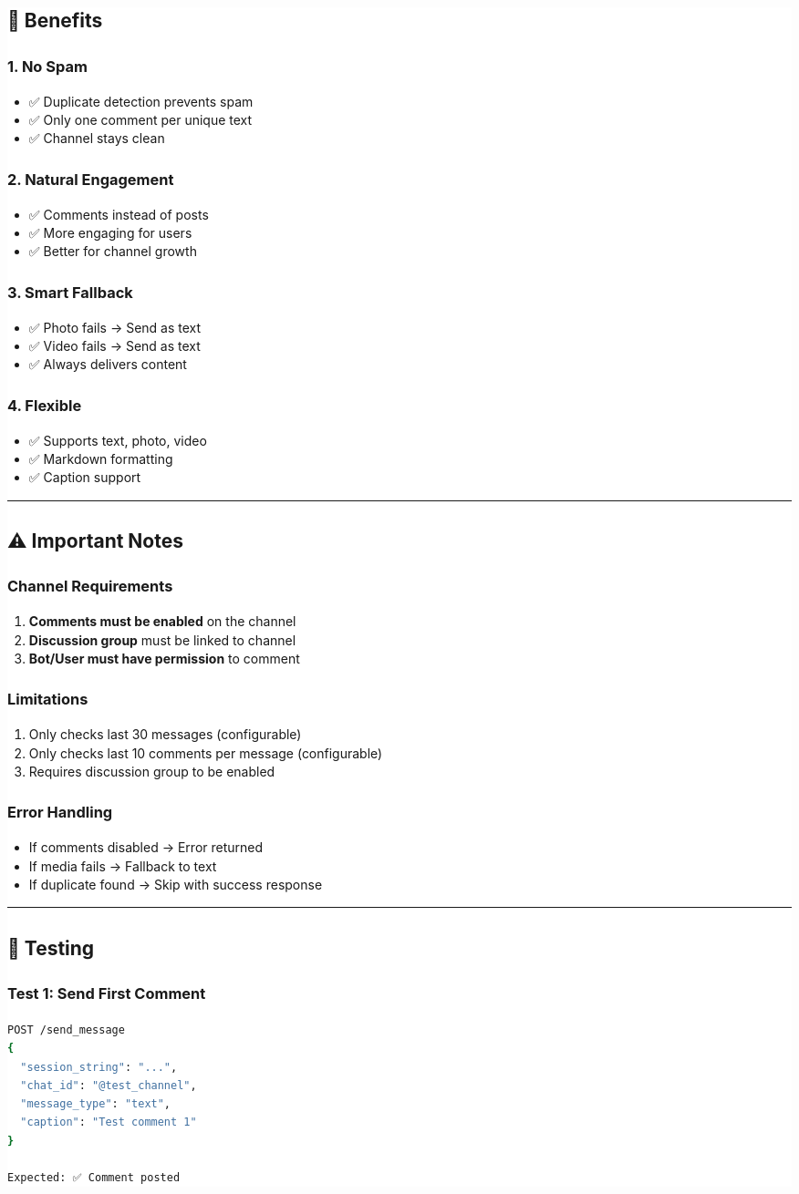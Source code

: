 
## 🚀 Benefits

### **1. No Spam**
- ✅ Duplicate detection prevents spam
- ✅ Only one comment per unique text
- ✅ Channel stays clean

### **2. Natural Engagement**
- ✅ Comments instead of posts
- ✅ More engaging for users
- ✅ Better for channel growth

### **3. Smart Fallback**
- ✅ Photo fails → Send as text
- ✅ Video fails → Send as text
- ✅ Always delivers content

### **4. Flexible**
- ✅ Supports text, photo, video
- ✅ Markdown formatting
- ✅ Caption support

---

## ⚠️ Important Notes

### **Channel Requirements**
1. **Comments must be enabled** on the channel
2. **Discussion group** must be linked to channel
3. **Bot/User must have permission** to comment

### **Limitations**
1. Only checks last 30 messages (configurable)
2. Only checks last 10 comments per message (configurable)
3. Requires discussion group to be enabled

### **Error Handling**
- If comments disabled → Error returned
- If media fails → Fallback to text
- If duplicate found → Skip with success response

---

## 🧪 Testing

### **Test 1: Send First Comment**
```bash
POST /send_message
{
  "session_string": "...",
  "chat_id": "@test_channel",
  "message_type": "text",
  "caption": "Test comment 1"
}

Expected: ✅ Comment posted
```
